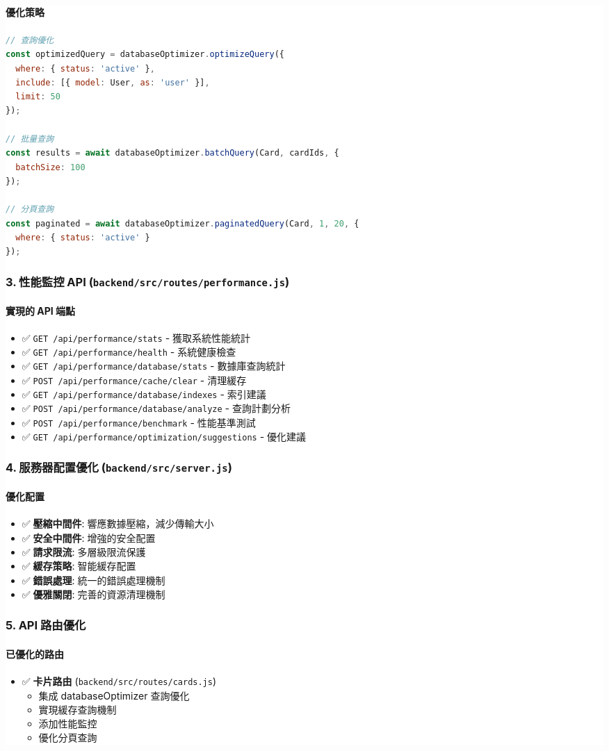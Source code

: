 #### 優化策略
```javascript
// 查詢優化
const optimizedQuery = databaseOptimizer.optimizeQuery({
  where: { status: 'active' },
  include: [{ model: User, as: 'user' }],
  limit: 50
});

// 批量查詢
const results = await databaseOptimizer.batchQuery(Card, cardIds, {
  batchSize: 100
});

// 分頁查詢
const paginated = await databaseOptimizer.paginatedQuery(Card, 1, 20, {
  where: { status: 'active' }
});
```

### 3. 性能監控 API (`backend/src/routes/performance.js`)

#### 實現的 API 端點
- ✅ `GET /api/performance/stats` - 獲取系統性能統計
- ✅ `GET /api/performance/health` - 系統健康檢查
- ✅ `GET /api/performance/database/stats` - 數據庫查詢統計
- ✅ `POST /api/performance/cache/clear` - 清理緩存
- ✅ `GET /api/performance/database/indexes` - 索引建議
- ✅ `POST /api/performance/database/analyze` - 查詢計劃分析
- ✅ `POST /api/performance/benchmark` - 性能基準測試
- ✅ `GET /api/performance/optimization/suggestions` - 優化建議

### 4. 服務器配置優化 (`backend/src/server.js`)

#### 優化配置
- ✅ **壓縮中間件**: 響應數據壓縮，減少傳輸大小
- ✅ **安全中間件**: 增強的安全配置
- ✅ **請求限流**: 多層級限流保護
- ✅ **緩存策略**: 智能緩存配置
- ✅ **錯誤處理**: 統一的錯誤處理機制
- ✅ **優雅關閉**: 完善的資源清理機制

### 5. API 路由優化

#### 已優化的路由
- ✅ **卡片路由** (`backend/src/routes/cards.js`)
  - 集成 databaseOptimizer 查詢優化
  - 實現緩存查詢機制
  - 添加性能監控
  - 優化分頁查詢
